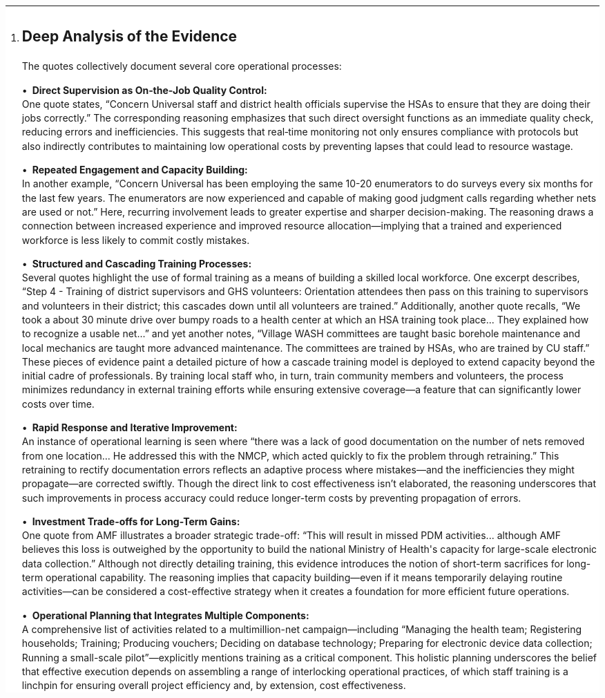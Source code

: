 --------------------------------------------------

1. ## Deep Analysis of the Evidence

   The quotes collectively document several core operational processes:

   • **Direct Supervision as On‐the‐Job Quality Control:**  
   One quote states, “Concern Universal staff and district health officials supervise the HSAs to ensure that they are doing their jobs correctly.” The corresponding reasoning emphasizes that such direct oversight functions as an immediate quality check, reducing errors and inefficiencies. This suggests that real‐time monitoring not only ensures compliance with protocols but also indirectly contributes to maintaining low operational costs by preventing lapses that could lead to resource wastage.

   • **Repeated Engagement and Capacity Building:**  
   In another example, “Concern Universal has been employing the same 10-20 enumerators to do surveys every six months for the last few years. The enumerators are now experienced and capable of making good judgment calls regarding whether nets are used or not.” Here, recurring involvement leads to greater expertise and sharper decision-making. The reasoning draws a connection between increased experience and improved resource allocation—implying that a trained and experienced workforce is less likely to commit costly mistakes.

   • **Structured and Cascading Training Processes:**  
   Several quotes highlight the use of formal training as a means of building a skilled local workforce. One excerpt describes, “Step 4 - Training of district supervisors and GHS volunteers: Orientation attendees then pass on this training to supervisors and volunteers in their district; this cascades down until all volunteers are trained.” Additionally, another quote recalls, “We took a about 30 minute drive over bumpy roads to a health center at which an HSA training took place... They explained how to recognize a usable net...” and yet another notes, “Village WASH committees are taught basic borehole maintenance and local mechanics are taught more advanced maintenance. The committees are trained by HSAs, who are trained by CU staff.” These pieces of evidence paint a detailed picture of how a cascade training model is deployed to extend capacity beyond the initial cadre of professionals. By training local staff who, in turn, train community members and volunteers, the process minimizes redundancy in external training efforts while ensuring extensive coverage—a feature that can significantly lower costs over time.

   • **Rapid Response and Iterative Improvement:**  
   An instance of operational learning is seen where “there was a lack of good documentation on the number of nets removed from one location... He addressed this with the NMCP, which acted quickly to fix the problem through retraining.” This retraining to rectify documentation errors reflects an adaptive process where mistakes—and the inefficiencies they might propagate—are corrected swiftly. Though the direct link to cost effectiveness isn’t elaborated, the reasoning underscores that such improvements in process accuracy could reduce longer-term costs by preventing propagation of errors.

   • **Investment Trade-offs for Long-Term Gains:**  
   One quote from AMF illustrates a broader strategic trade-off: “This will result in missed PDM activities... although AMF believes this loss is outweighed by the opportunity to build the national Ministry of Health's capacity for large-scale electronic data collection.” Although not directly detailing training, this evidence introduces the notion of short-term sacrifices for long-term operational capability. The reasoning implies that capacity building—even if it means temporarily delaying routine activities—can be considered a cost-effective strategy when it creates a foundation for more efficient future operations.

   • **Operational Planning that Integrates Multiple Components:**  
   A comprehensive list of activities related to a multimillion-net campaign—including “Managing the health team; Registering households; Training; Producing vouchers; Deciding on database technology; Preparing for electronic device data collection; Running a small-scale pilot”—explicitly mentions training as a critical component. This holistic planning underscores the belief that effective execution depends on assembling a range of interlocking operational practices, of which staff training is a linchpin for ensuring overall project efficiency and, by extension, cost effectiveness.
